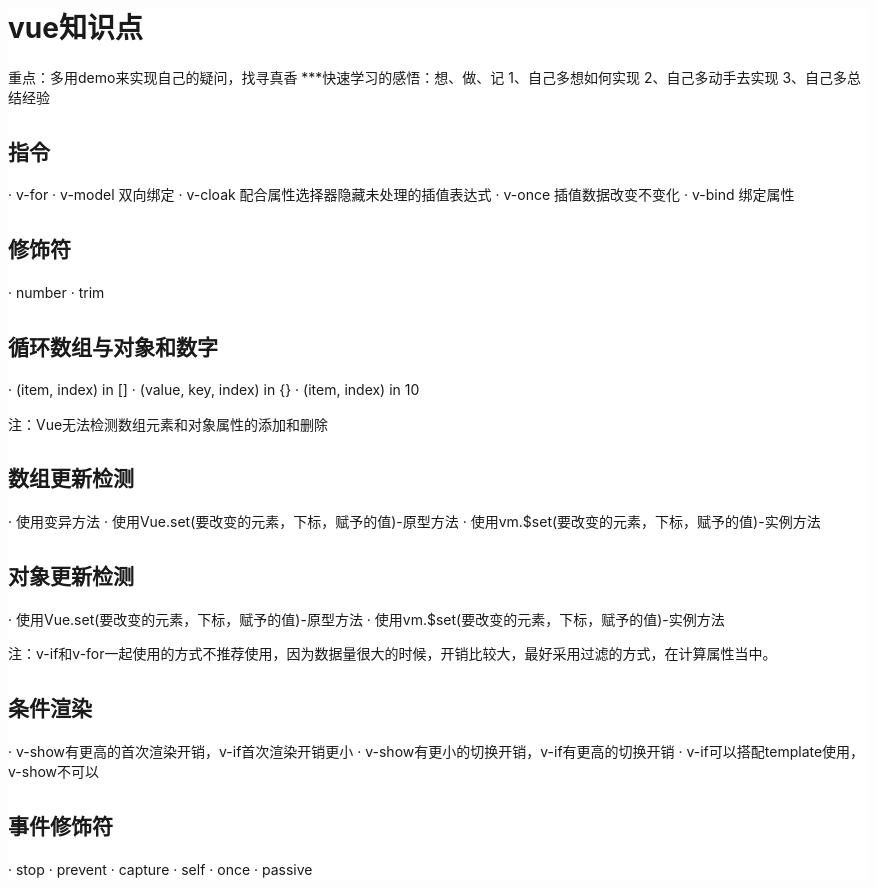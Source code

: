 # vue知识点
重点：多用demo来实现自己的疑问，找寻真香
***快速学习的感悟：想、做、记
1、自己多想如何实现
2、自己多动手去实现
3、自己多总结经验

## 指令
· v-for
· v-model 双向绑定
· v-cloak 配合属性选择器隐藏未处理的插值表达式
· v-once 插值数据改变不变化
· v-bind 绑定属性

## 修饰符
· number
· trim

## 循环数组与对象和数字
· (item, index) in []
· (value, key, index) in {}
· (item, index) in 10

注：Vue无法检测数组元素和对象属性的添加和删除
## 数组更新检测
· 使用变异方法
· 使用Vue.set(要改变的元素，下标，赋予的值)-原型方法
· 使用vm.$set(要改变的元素，下标，赋予的值)-实例方法

## 对象更新检测
· 使用Vue.set(要改变的元素，下标，赋予的值)-原型方法
· 使用vm.$set(要改变的元素，下标，赋予的值)-实例方法

注：v-if和v-for一起使用的方式不推荐使用，因为数据量很大的时候，开销比较大，最好采用过滤的方式，在计算属性当中。
## 条件渲染
· v-show有更高的首次渲染开销，v-if首次渲染开销更小
· v-show有更小的切换开销，v-if有更高的切换开销
· v-if可以搭配template使用，v-show不可以

## 事件修饰符
· stop
· prevent
· capture
· self
· once
· passive
